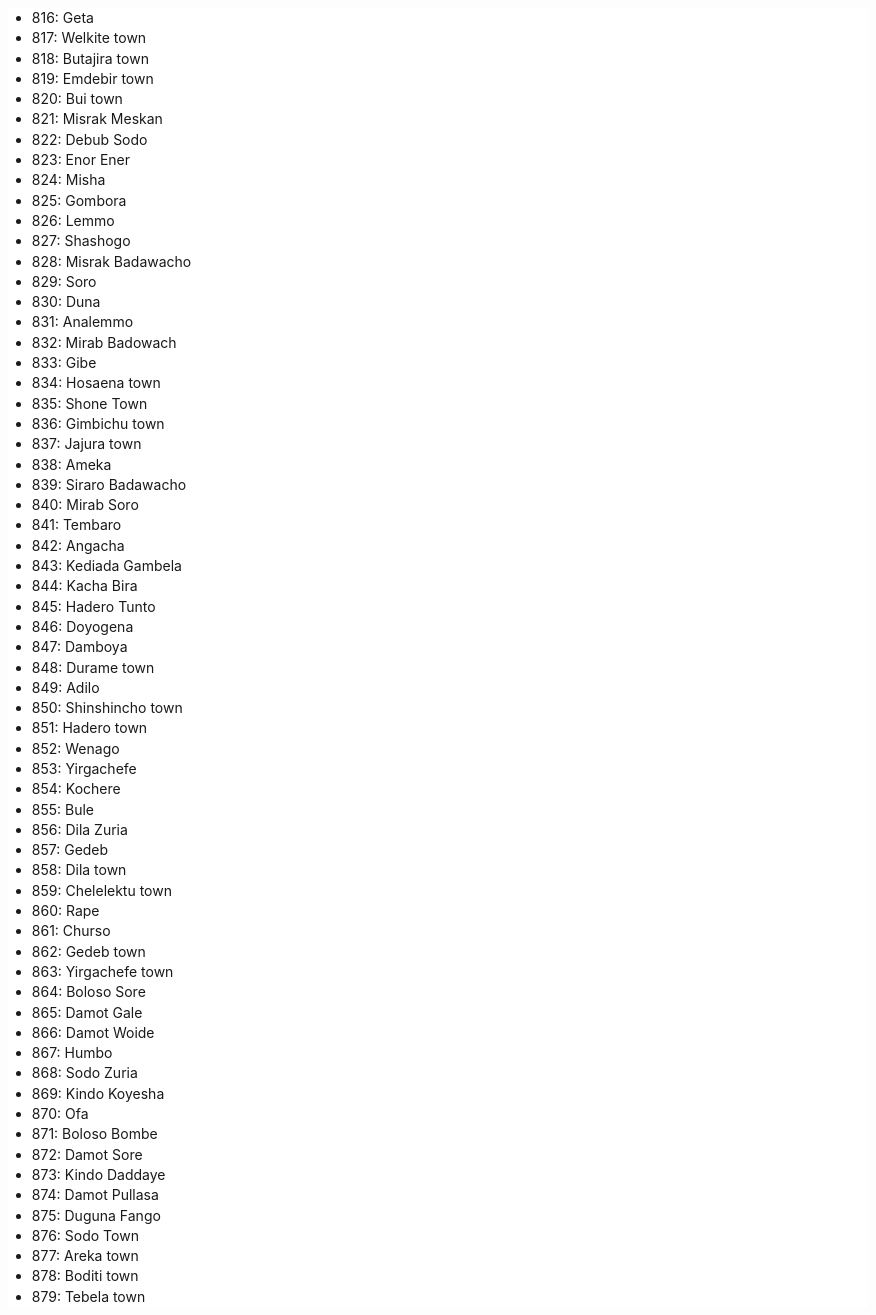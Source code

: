   - 816: Geta
  - 817: Welkite town
  - 818: Butajira town
  - 819: Emdebir town
  - 820: Bui town
  - 821: Misrak Meskan
  - 822: Debub Sodo
  - 823: Enor Ener
  - 824: Misha
  - 825: Gombora
  - 826: Lemmo
  - 827: Shashogo
  - 828: Misrak Badawacho
  - 829: Soro
  - 830: Duna
  - 831: Analemmo
  - 832: Mirab Badowach
  - 833: Gibe
  - 834: Hosaena town
  - 835: Shone Town
  - 836: Gimbichu town
  - 837: Jajura town
  - 838: Ameka
  - 839: Siraro Badawacho
  - 840: Mirab Soro
  - 841: Tembaro
  - 842: Angacha
  - 843: Kediada Gambela
  - 844: Kacha Bira
  - 845: Hadero Tunto
  - 846: Doyogena
  - 847: Damboya
  - 848: Durame town
  - 849: Adilo
  - 850: Shinshincho town
  - 851: Hadero town
  - 852: Wenago
  - 853: Yirgachefe
  - 854: Kochere
  - 855: Bule
  - 856: Dila Zuria
  - 857: Gedeb
  - 858: Dila town
  - 859: Chelelektu town
  - 860: Rape
  - 861: Churso
  - 862: Gedeb town
  - 863: Yirgachefe town
  - 864: Boloso Sore
  - 865: Damot Gale
  - 866: Damot Woide
  - 867: Humbo
  - 868: Sodo Zuria
  - 869: Kindo Koyesha
  - 870: Ofa
  - 871: Boloso Bombe
  - 872: Damot Sore
  - 873: Kindo Daddaye
  - 874: Damot Pullasa
  - 875: Duguna Fango
  - 876: Sodo Town
  - 877: Areka town
  - 878: Boditi town
  - 879: Tebela town